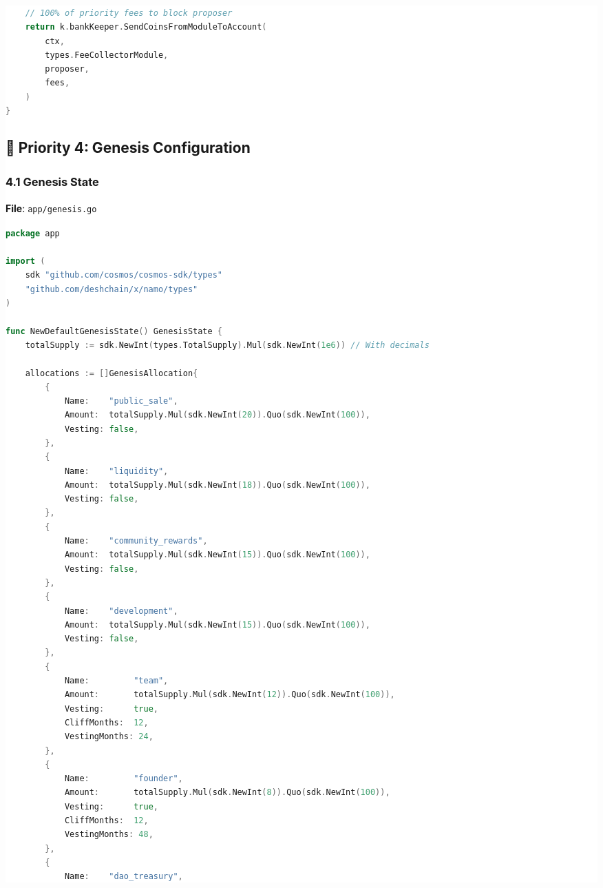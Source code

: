 ```go
    // 100% of priority fees to block proposer
    return k.bankKeeper.SendCoinsFromModuleToAccount(
        ctx,
        types.FeeCollectorModule,
        proposer,
        fees,
    )
}
```

## 🎯 Priority 4: Genesis Configuration

### 4.1 Genesis State
**File**: `app/genesis.go`
```go
package app

import (
    sdk "github.com/cosmos/cosmos-sdk/types"
    "github.com/deshchain/x/namo/types"
)

func NewDefaultGenesisState() GenesisState {
    totalSupply := sdk.NewInt(types.TotalSupply).Mul(sdk.NewInt(1e6)) // With decimals
    
    allocations := []GenesisAllocation{
        {
            Name:    "public_sale",
            Amount:  totalSupply.Mul(sdk.NewInt(20)).Quo(sdk.NewInt(100)),
            Vesting: false,
        },
        {
            Name:    "liquidity",
            Amount:  totalSupply.Mul(sdk.NewInt(18)).Quo(sdk.NewInt(100)),
            Vesting: false,
        },
        {
            Name:    "community_rewards",
            Amount:  totalSupply.Mul(sdk.NewInt(15)).Quo(sdk.NewInt(100)),
            Vesting: false,
        },
        {
            Name:    "development",
            Amount:  totalSupply.Mul(sdk.NewInt(15)).Quo(sdk.NewInt(100)),
            Vesting: false,
        },
        {
            Name:         "team",
            Amount:       totalSupply.Mul(sdk.NewInt(12)).Quo(sdk.NewInt(100)),
            Vesting:      true,
            CliffMonths:  12,
            VestingMonths: 24,
        },
        {
            Name:         "founder",
            Amount:       totalSupply.Mul(sdk.NewInt(8)).Quo(sdk.NewInt(100)),
            Vesting:      true,
            CliffMonths:  12,
            VestingMonths: 48,
        },
        {
            Name:    "dao_treasury",
```